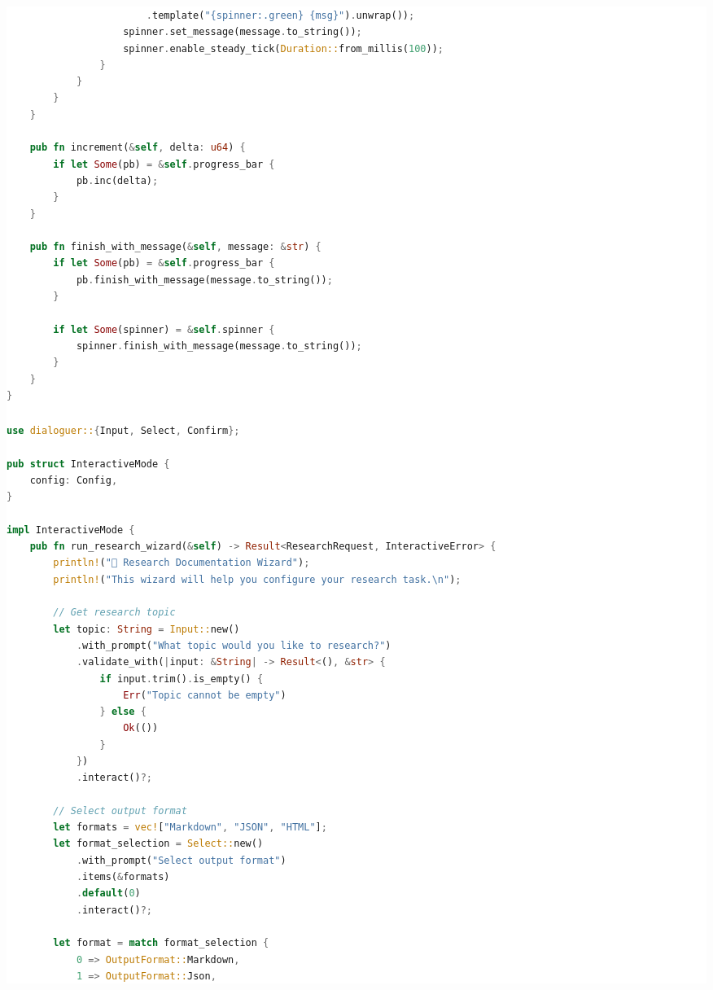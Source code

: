 ```rust
                        .template("{spinner:.green} {msg}").unwrap());
                    spinner.set_message(message.to_string());
                    spinner.enable_steady_tick(Duration::from_millis(100));
                }
            }
        }
    }
    
    pub fn increment(&self, delta: u64) {
        if let Some(pb) = &self.progress_bar {
            pb.inc(delta);
        }
    }
    
    pub fn finish_with_message(&self, message: &str) {
        if let Some(pb) = &self.progress_bar {
            pb.finish_with_message(message.to_string());
        }
        
        if let Some(spinner) = &self.spinner {
            spinner.finish_with_message(message.to_string());
        }
    }
}
```

### <template>Interactive Mode</template>

```rust
use dialoguer::{Input, Select, Confirm};

pub struct InteractiveMode {
    config: Config,
}

impl InteractiveMode {
    pub fn run_research_wizard(&self) -> Result<ResearchRequest, InteractiveError> {
        println!("🔬 Research Documentation Wizard");
        println!("This wizard will help you configure your research task.\n");
        
        // Get research topic
        let topic: String = Input::new()
            .with_prompt("What topic would you like to research?")
            .validate_with(|input: &String| -> Result<(), &str> {
                if input.trim().is_empty() {
                    Err("Topic cannot be empty")
                } else {
                    Ok(())
                }
            })
            .interact()?;
        
        // Select output format
        let formats = vec!["Markdown", "JSON", "HTML"];
        let format_selection = Select::new()
            .with_prompt("Select output format")
            .items(&formats)
            .default(0)
            .interact()?;
        
        let format = match format_selection {
            0 => OutputFormat::Markdown,
            1 => OutputFormat::Json,
```